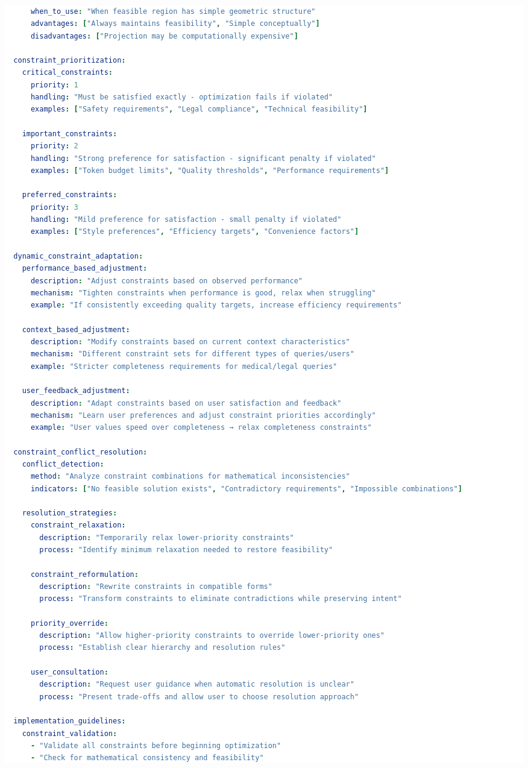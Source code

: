 ```yaml
      when_to_use: "When feasible region has simple geometric structure"
      advantages: ["Always maintains feasibility", "Simple conceptually"]
      disadvantages: ["Projection may be computationally expensive"]
  
  constraint_prioritization:
    critical_constraints:
      priority: 1
      handling: "Must be satisfied exactly - optimization fails if violated"
      examples: ["Safety requirements", "Legal compliance", "Technical feasibility"]
      
    important_constraints:
      priority: 2
      handling: "Strong preference for satisfaction - significant penalty if violated"
      examples: ["Token budget limits", "Quality thresholds", "Performance requirements"]
      
    preferred_constraints:
      priority: 3
      handling: "Mild preference for satisfaction - small penalty if violated"
      examples: ["Style preferences", "Efficiency targets", "Convenience factors"]
  
  dynamic_constraint_adaptation:
    performance_based_adjustment:
      description: "Adjust constraints based on observed performance"
      mechanism: "Tighten constraints when performance is good, relax when struggling"
      example: "If consistently exceeding quality targets, increase efficiency requirements"
      
    context_based_adjustment:
      description: "Modify constraints based on current context characteristics"
      mechanism: "Different constraint sets for different types of queries/users"
      example: "Stricter completeness requirements for medical/legal queries"
      
    user_feedback_adjustment:
      description: "Adapt constraints based on user satisfaction and feedback"
      mechanism: "Learn user preferences and adjust constraint priorities accordingly"
      example: "User values speed over completeness → relax completeness constraints"
  
  constraint_conflict_resolution:
    conflict_detection:
      method: "Analyze constraint combinations for mathematical inconsistencies"
      indicators: ["No feasible solution exists", "Contradictory requirements", "Impossible combinations"]
      
    resolution_strategies:
      constraint_relaxation:
        description: "Temporarily relax lower-priority constraints"
        process: "Identify minimum relaxation needed to restore feasibility"
        
      constraint_reformulation:
        description: "Rewrite constraints in compatible forms"
        process: "Transform constraints to eliminate contradictions while preserving intent"
        
      priority_override:
        description: "Allow higher-priority constraints to override lower-priority ones"
        process: "Establish clear hierarchy and resolution rules"
        
      user_consultation:
        description: "Request user guidance when automatic resolution is unclear"
        process: "Present trade-offs and allow user to choose resolution approach"
  
  implementation_guidelines:
    constraint_validation:
      - "Validate all constraints before beginning optimization"
      - "Check for mathematical consistency and feasibility"
```